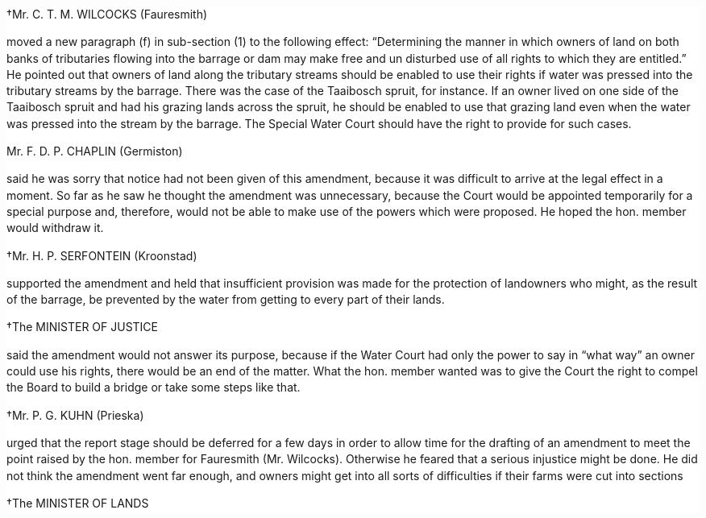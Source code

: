 <speech by="#wilcocks">

<from>&#x2020;Mr. <person refersTo="hansard_za">C. T. M. WILCOCKS</person> (Fauresmith)</from>

<p>moved a new paragraph (f) in sub-section (1) to the following effect: &#x201C;Determining the manner in which owners of land on both banks of tributaries flowing into the barrage or dam may make free and un disturbed use of all rights to which they are entitled.&#x201D; He pointed out that owners of land along the tributary streams should be enabled to use their rights if water was pressed into the tributary streams by the barrage. There was the case of the Taaibosch spruit, for instance. If an owner lived on one side of the Taaibosch spruit and had his grazing lands across the spruit, he should be enabled to use that grazing land even when the water was pressed into the stream by the barrage. The Special Water Court should have the right to provide for such cases.</p>

</speech>

<speech by="#chaplin">

<from>Mr. <person refersTo="hansard_za">F. D. P. CHAPLIN</person> (Germiston)</from>

<p>said he was sorry that notice had not been given of this amendment, because it was difficult to arrive at the legal effect in a moment. So far as he saw he thought the amendment was unnecessary, because the Court would be appointed temporarily for a special purpose and, therefore, would not be able to make use of the powers which were proposed. He hoped the hon. member would withdraw it.</p>

</speech>

<speech by="#serfontein">

<from>&#x2020;Mr. <person refersTo="hansard_za">H. P. SERFONTEIN</person> (Kroonstad)</from>

<p>supported the amendment and held that insufficient provision was made for the protection of landowners who might, as the result of the barrage, be prevented by the water from getting to every part of their lands.</p>

</speech>

<speech by="#minister_of_justice">

<from>&#x2020;The <person refersTo="hansard_za">MINISTER OF JUSTICE</person></from>

<p>said the amendment would not answer its purpose, because if the Water Court had only the power to say in &#x201C;what way&#x201D; an owner <span class="col_2157-2158" refersTo="page_1085"/>could use his rights, there would be an end of the matter. What the hon. member wanted was to give the Court the right to compel the Board to build a bridge or take some steps like that.</p>

</speech>

<speech by="#kuhn">

<from>&#x2020;Mr. <person refersTo="hansard_za">P. G. KUHN</person> (Prieska)</from>

<p>urged that the report stage should be deferred for a few days in order to allow time for the drafting of an amendment to meet the point raised by the hon. member for Fauresmith (Mr. Wilcocks). Otherwise he feared that a serious injustice might be done. He did not think the amendment went far enough, and owners might get into all sorts of difficulties if their farms were cut into sections</p>

</speech>

<speech by="#minister_of_lands">

<from>&#x2020;The <person refersTo="hansard_za">MINISTER OF LANDS</person></from>
